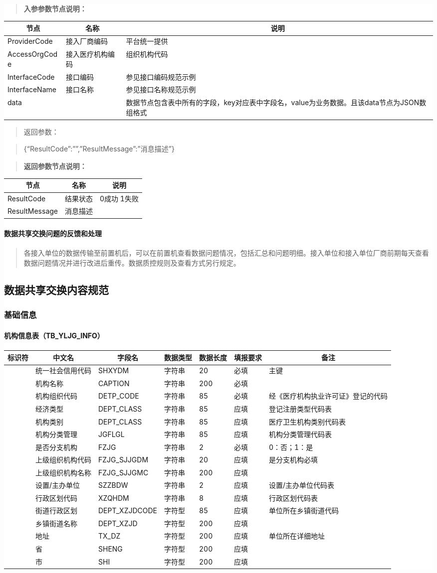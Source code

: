 >   **入参参数节点说明：**

| **节点**      | **名称**         | **说明**                                                                                   |
|---------------|------------------|--------------------------------------------------------------------------------------------|
| ProviderCode  | 接入厂商编码     | 平台统一提供                                                                               |
| AccessOrgCode | 接入医疗机构编码 | 组织机构代码                                                                               |
| InterfaceCode | 接口编码         | 参见接口编码规范示例                                                                       |
| InterfaceName | 接口名称         | 参见接口名称规范示例                                                                       |
| data          |                  | 数据节点包含表中所有的字段，key对应表中字段名，value为业务数据。且该data节点为JSON数组格式 |

>   返回参数：

>   {“ResultCode”:””,”ResultMessage”:”消息描述”}

>   **返回参数节点说明：**

| **节点**      | **名称** | **说明**    |
|---------------|----------|-------------|
| ResultCode    | 结果状态 | 0成功 1失败 |
| ResultMessage | 消息描述 |             |



#### 数据共享交换问题的反馈和处理

>   各接入单位的数据传输至前置机后，可以在前置机查看数据问题情况，包括汇总和问题明细。接入单位和接入单位厂商前期每天查看数据问题情况并进行改进后重传。数据质控规则及查看方式另行规定。

## 数据共享交换内容规范

### 基础信息

#### 机构信息表（TB_YLJG_INFO）

| **标识符** | **中文名**       | **字段名**    | **数据类型** | **数据长度** | **填报要求** | **备注**                           |
|------------|------------------|---------------|--------------|--------------|--------------|------------------------------------|
|            | 统一社会信用代码 | SHXYDM        | 字符串       | 20           | 必填         | 主键                               |
|            | 机构名称         | CAPTION       | 字符串       | 200          | 必填         |                                    |
|            | 机构组织代码     | DETP_CODE     | 字符串       | 85           | 必填         | 经《医疗机构执业许可证》登记的代码 |
|            | 经济类型         | DEPT_CLASS    | 字符串       | 85           | 应填         | 登记注册类型代码表                 |
|            | 机构类别         | DEPT_CLASS    | 字符串       | 85           | 应填         | 医疗卫生机构类别代码表             |
|            | 机构分类管理     | JGFLGL        | 字符串       | 85           | 应填         | 机构分类管理代码表                 |
|            | 是否分支机构     | FZJG          | 字符串       | 2            | 必填         | 0：否；1：是                       |
|            | 上级组织机构代码 | FZJG_SJJGDM   | 字符串       | 20           | 应填         | 是分支机构必填                     |
|            | 上级组织机构名称 | FZJG_SJJGMC   | 字符串       | 200          | 应填         |                                    |
|            | 设置/主办单位    | SZZBDW        | 字符串       | 2            | 应填         | 设置/主办单位代码表                |
|            | 行政区划代码     | XZQHDM        | 字符串       | 8            | 应填         | 行政区划代码表                     |
|            | 街道行政区划     | DEPT_XZJDCODE | 字符型       | 85           | 应填         | 单位所在乡镇街道代码               |
|            | 乡镇街道名称     | DEPT_XZJD     | 字符型       | 200          | 应填         |                                    |
|            | 地址             | TX_DZ         | 字符型       | 200          | 应填         | 单位所在详细地址                   |
|            | 省               | SHENG         | 字符型       | 200          | 应填         |                                    |
|            | 市               | SHI           | 字符型       | 200          | 应填         |                                    |
